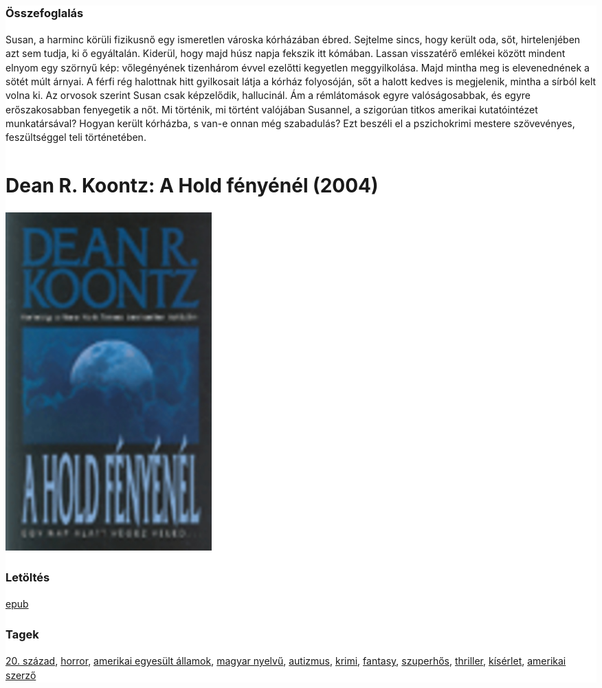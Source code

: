 ### Összefoglalás
Susan, a harminc körüli fizikusnő egy ismeretlen városka kórházában ébred. Sejtelme sincs, hogy került oda, sőt, hirtelenjében azt sem tudja, ki ő egyáltalán. Kiderül, hogy majd húsz napja fekszik itt kómában. Lassan visszatérő emlékei között mindent elnyom egy szörnyű kép: vőlegényének tizenhárom évvel ezelőtti kegyetlen meggyilkolása. Majd mintha meg is elevenednének a sötét múlt árnyai. A férfi rég halottnak hitt gyilkosait látja a kórház folyosóján, sőt a halott kedves is megjelenik, mintha a sírból kelt volna ki. Az orvosok szerint Susan csak képzelődik, hallucinál. Ám a rémlátomások egyre valóságosabbak, és egyre erőszakosabban fenyegetik a nőt. Mi történik, mi történt valójában Susannel, a szigorúan titkos amerikai kutatóintézet munkatársával? Hogyan került kórházba, s van-e onnan még szabadulás? Ezt beszéli el a pszichokrimi mestere szövevényes, feszültséggel teli történetében.


# <a name="id_1074">Dean R. Koontz: A Hold fényénél (2004)</a>
<img src="https://github.com/BercziSandor/calibre_lib/raw/main/libs/main/Dean%20R.%20Koontz/A%20Hold%20Fenyenel%20%281074%29/cover.jpg" alt="cover" width="300"/>

### Letöltés
[epub](https://github.com/BercziSandor/calibre_lib/raw/main/libs/main/Dean%20R.%20Koontz/A%20Hold%20Fenyenel%20%281074%29/A%20Hold%20fenyenel%20-%20Dean%20R.%20Koontz.epub)

### Tagek
[20. század](https://github.com/berczisandor/calibre_lib/blob/main/libs/main/tags/20.%20sz%c3%a1zad.md), [horror](https://github.com/berczisandor/calibre_lib/blob/main/libs/main/tags/horror.md), [amerikai egyesült államok](https://github.com/berczisandor/calibre_lib/blob/main/libs/main/tags/amerikai%20egyes%c3%bclt%20%c3%81llamok.md), [magyar nyelvű](https://github.com/berczisandor/calibre_lib/blob/main/libs/main/tags/magyar%20nyelv%c5%b1.md), [autizmus](https://github.com/berczisandor/calibre_lib/blob/main/libs/main/tags/autizmus.md), [krimi](https://github.com/berczisandor/calibre_lib/blob/main/libs/main/tags/krimi.md), [fantasy](https://github.com/berczisandor/calibre_lib/blob/main/libs/main/tags/fantasy.md), [szuperhős](https://github.com/berczisandor/calibre_lib/blob/main/libs/main/tags/szuperh%c5%91s.md), [thriller](https://github.com/berczisandor/calibre_lib/blob/main/libs/main/tags/thriller.md), [kísérlet](https://github.com/berczisandor/calibre_lib/blob/main/libs/main/tags/k%c3%ads%c3%a9rlet.md), [amerikai szerző](https://github.com/berczisandor/calibre_lib/blob/main/libs/main/tags/amerikai%20szerz%c5%91.md)

